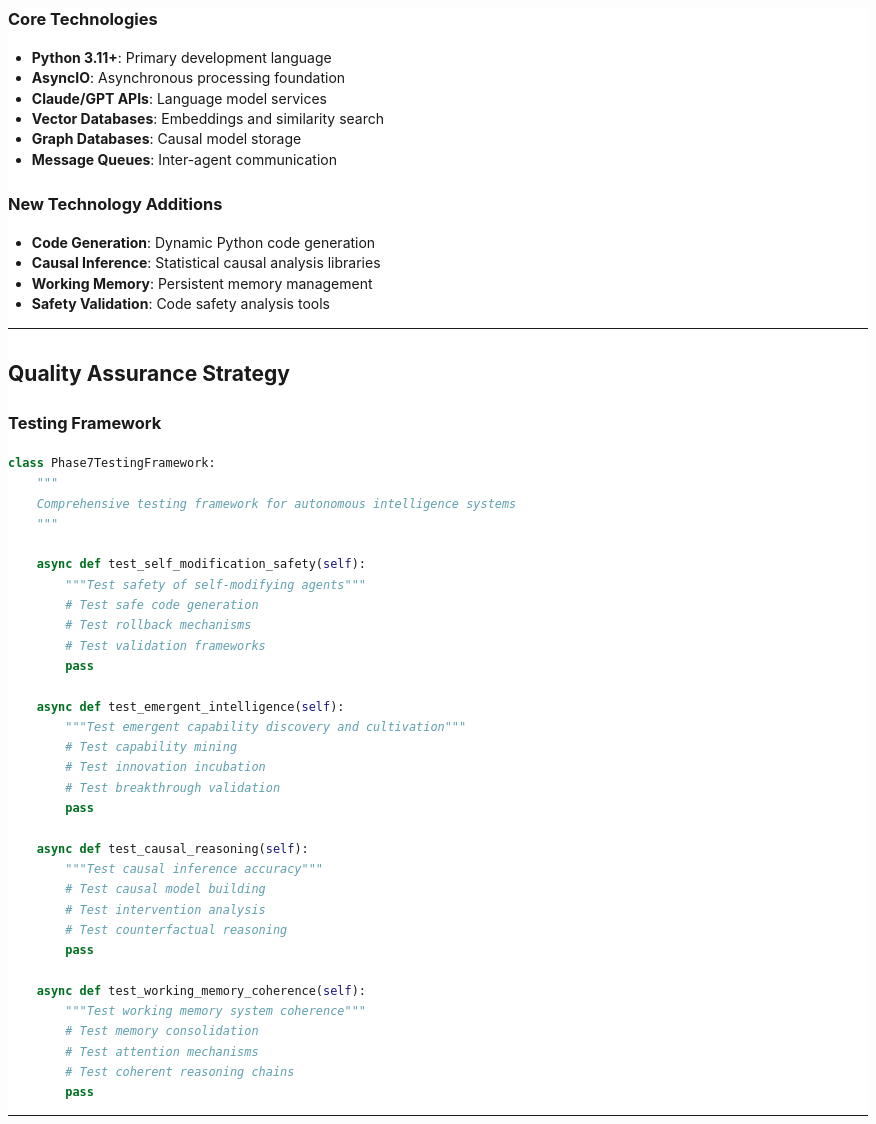 ### Core Technologies
- **Python 3.11+**: Primary development language
- **AsyncIO**: Asynchronous processing foundation
- **Claude/GPT APIs**: Language model services
- **Vector Databases**: Embeddings and similarity search
- **Graph Databases**: Causal model storage
- **Message Queues**: Inter-agent communication

### New Technology Additions
- **Code Generation**: Dynamic Python code generation
- **Causal Inference**: Statistical causal analysis libraries
- **Working Memory**: Persistent memory management
- **Safety Validation**: Code safety analysis tools

---

## Quality Assurance Strategy

### Testing Framework

```python
class Phase7TestingFramework:
    """
    Comprehensive testing framework for autonomous intelligence systems
    """
    
    async def test_self_modification_safety(self):
        """Test safety of self-modifying agents"""
        # Test safe code generation
        # Test rollback mechanisms
        # Test validation frameworks
        pass
    
    async def test_emergent_intelligence(self):
        """Test emergent capability discovery and cultivation"""
        # Test capability mining
        # Test innovation incubation
        # Test breakthrough validation
        pass
    
    async def test_causal_reasoning(self):
        """Test causal inference accuracy"""
        # Test causal model building
        # Test intervention analysis
        # Test counterfactual reasoning
        pass
    
    async def test_working_memory_coherence(self):
        """Test working memory system coherence"""
        # Test memory consolidation
        # Test attention mechanisms
        # Test coherent reasoning chains
        pass
```

---